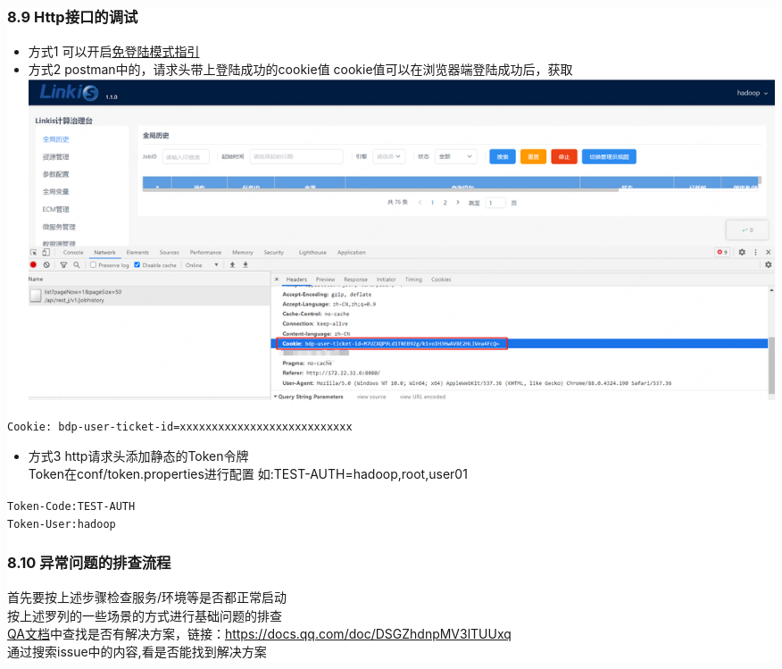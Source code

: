 ### 8.9 Http接口的调试

- 方式1 可以开启[免登陆模式指引](/docs/latest/api/login-api/#2免登录配置)
- 方式2 postman中的，请求头带上登陆成功的cookie值
  cookie值可以在浏览器端登陆成功后，获取
  ![bml](images/bml-cookie.png)

```shell script
Cookie: bdp-user-ticket-id=xxxxxxxxxxxxxxxxxxxxxxxxxxx
```
- 方式3 http请求头添加静态的Token令牌  
  Token在conf/token.properties进行配置
  如:TEST-AUTH=hadoop,root,user01
```shell script
Token-Code:TEST-AUTH
Token-User:hadoop
```

### 8.10 异常问题的排查流程

首先要按上述步骤检查服务/环境等是否都正常启动  
按上述罗列的一些场景的方式进行基础问题的排查  
[QA文档](https://docs.qq.com/doc/DSGZhdnpMV3lTUUxq)中查找是否有解决方案，链接：https://docs.qq.com/doc/DSGZhdnpMV3lTUUxq  
通过搜索issue中的内容,看是否能找到解决方案        
